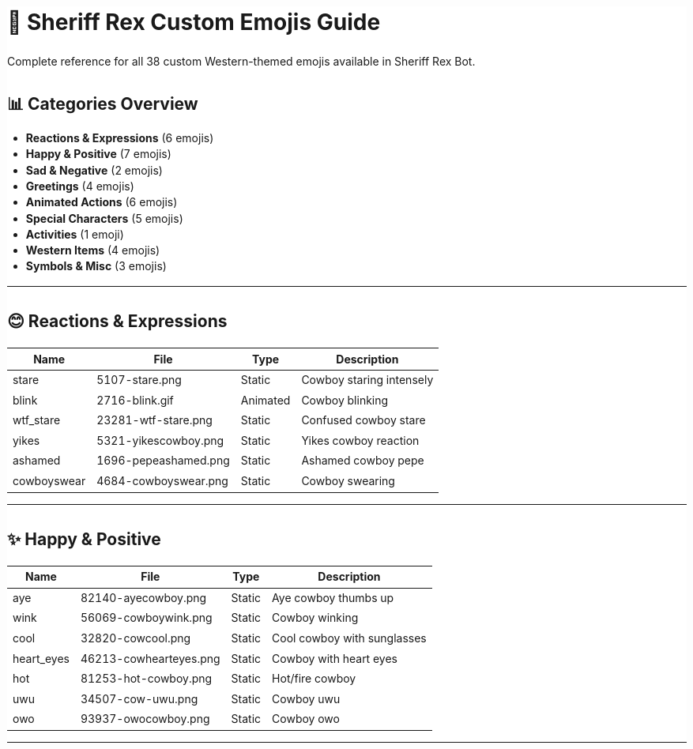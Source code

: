 # 🤠 Sheriff Rex Custom Emojis Guide

Complete reference for all 38 custom Western-themed emojis available in Sheriff Rex Bot.

## 📊 Categories Overview

- **Reactions & Expressions** (6 emojis)
- **Happy & Positive** (7 emojis)
- **Sad & Negative** (2 emojis)
- **Greetings** (4 emojis)
- **Animated Actions** (6 emojis)
- **Special Characters** (5 emojis)
- **Activities** (1 emoji)
- **Western Items** (4 emojis)
- **Symbols & Misc** (3 emojis)

---

## 😊 Reactions & Expressions

| Name | File | Type | Description |
|------|------|------|-------------|
| stare | 5107-stare.png | Static | Cowboy staring intensely |
| blink | 2716-blink.gif | Animated | Cowboy blinking |
| wtf_stare | 23281-wtf-stare.png | Static | Confused cowboy stare |
| yikes | 5321-yikescowboy.png | Static | Yikes cowboy reaction |
| ashamed | 1696-pepeashamed.png | Static | Ashamed cowboy pepe |
| cowboyswear | 4684-cowboyswear.png | Static | Cowboy swearing |

---

## ✨ Happy & Positive

| Name | File | Type | Description |
|------|------|------|-------------|
| aye | 82140-ayecowboy.png | Static | Aye cowboy thumbs up |
| wink | 56069-cowboywink.png | Static | Cowboy winking |
| cool | 32820-cowcool.png | Static | Cool cowboy with sunglasses |
| heart_eyes | 46213-cowhearteyes.png | Static | Cowboy with heart eyes |
| hot | 81253-hot-cowboy.png | Static | Hot/fire cowboy |
| uwu | 34507-cow-uwu.png | Static | Cowboy uwu |
| owo | 93937-owocowboy.png | Static | Cowboy owo |

---